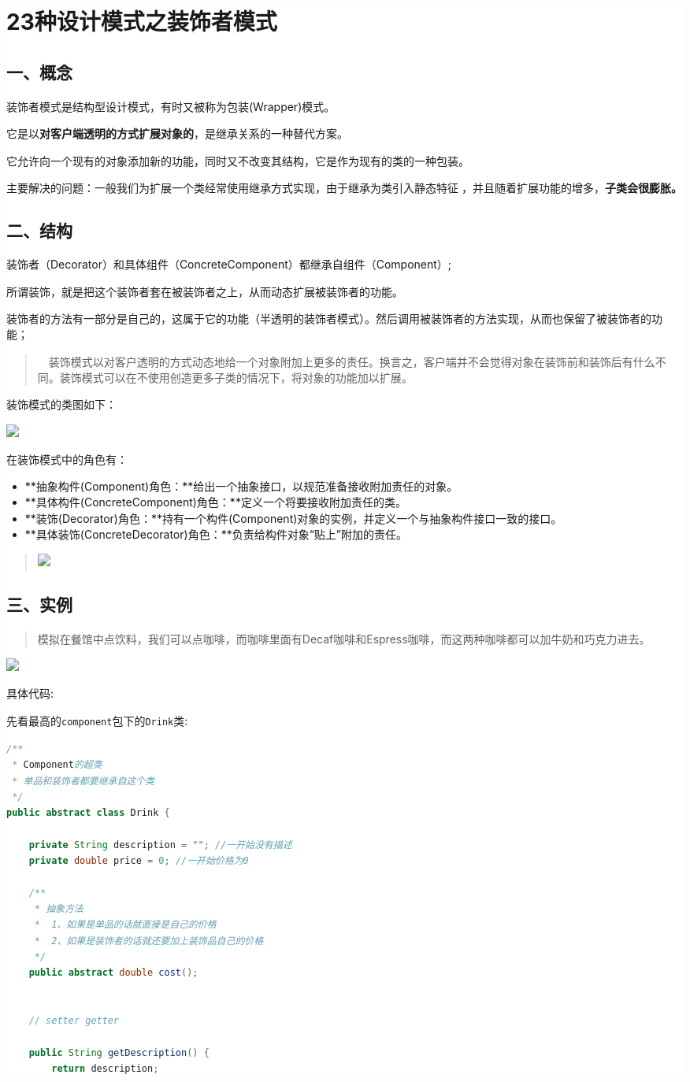 # 23种设计模式之装饰者模式

## 一、概念

装饰者模式是结构型设计模式，有时又被称为包装(Wrapper)模式。

它是以**对客户端透明的方式扩展对象的**，是继承关系的一种替代方案。

它允许向一个现有的对象添加新的功能，同时又不改变其结构，它是作为现有的类的一种包装。

主要解决的问题：一般我们为扩展一个类经常使用继承方式实现，由于继承为类引入静态特征	，并且随着扩展功能的增多，**子类会很膨胀。**

## 二、结构

装饰者（Decorator）和具体组件（ConcreteComponent）都继承自组件（Component）;

所谓装饰，就是把这个装饰者套在被装饰者之上，从而动态扩展被装饰者的功能。

装饰者的方法有一部分是自己的，这属于它的功能（半透明的装饰者模式）。然后调用被装饰者的方法实现，从而也保留了被装饰者的功能；

> 　装饰模式以对客户透明的方式动态地给一个对象附加上更多的责任。换言之，客户端并不会觉得对象在装饰前和装饰后有什么不同。装饰模式可以在不使用创造更多子类的情况下，将对象的功能加以扩展。

装饰模式的类图如下：

![](F:\笔记\007\23种设计模式\装饰者模式\assets\装饰者模式类图.png)

在装饰模式中的角色有：

- **抽象构件(Component)角色：**给出一个抽象接口，以规范准备接收附加责任的对象。
- **具体构件(ConcreteComponent)角色：**定义一个将要接收附加责任的类。
- **装饰(Decorator)角色：**持有一个构件(Component)对象的实例，并定义一个与抽象构件接口一致的接口。
- **具体装饰(ConcreteDecorator)角色：**负责给构件对象“贴上”附加的责任。

> ![](F:\笔记\007\23种设计模式\装饰者模式\assets\装饰者模式类图（2）.png)

## 三、实例

> 模拟在餐馆中点饮料，我们可以点咖啡，而咖啡里面有Decaf咖啡和Espress咖啡，而这两种咖啡都可以加牛奶和巧克力进去。

![](F:\笔记\007\23种设计模式\装饰者模式\assets\装饰者模式实例.png)

具体代码:

先看最高的`component`包下的`Drink`类:

```java
/**
 * Component的超类
 * 单品和装饰者都要继承自这个类
 */
public abstract class Drink {

    private String description = ""; //一开始没有描述
    private double price = 0; //一开始价格为0

    /**
     * 抽象方法
     *  1、如果是单品的话就直接是自己的价格
     *  2、如果是装饰者的话就还要加上装饰品自己的价格
     */
    public abstract double cost();


    // setter getter

    public String getDescription() {
        return description;
```